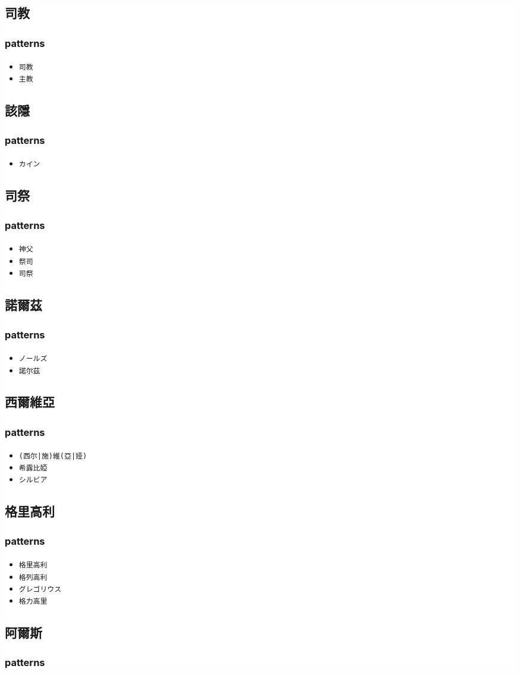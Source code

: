 ## 司教

### patterns

- `司教`
- `主教`

## 該隱

### patterns

- `カイン`

## 司祭

### patterns

- `神父`
- `祭司`
- `司祭`

## 諾爾茲

### patterns

- `ノールズ`
- `諾尔茲`

## 西爾維亞

### patterns

- `(西尔|施)維(亞|娅)`
- `希露比婭`
- `シルビア`

## 格里高利

### patterns

- `格里高利`
- `格列高利`
- `グレゴリウス`
- `格力高里`

## 阿爾斯

### patterns
